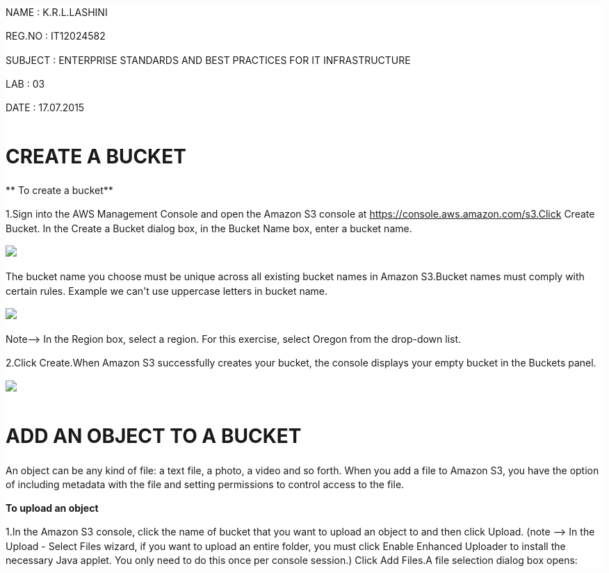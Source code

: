 NAME 		: K.R.L.LASHINI

REG.NO 		: IT12024582

SUBJECT 	: ENTERPRISE STANDARDS AND BEST PRACTICES FOR 			  IT INFRASTRUCTURE

LAB			: 03

DATE		: 17.07.2015




# CREATE A BUCKET  #
**
To create a bucket**




1.Sign into the AWS Management Console and open the Amazon S3 console at https://console.aws.amazon.com/s3.Click Create Bucket. In the Create a Bucket dialog box, in the Bucket Name box, enter a bucket name.


![](https://cloud.githubusercontent.com/assets/13194331/8734967/3b613af4-2c2b-11e5-9e6b-448597f73567.png)


The bucket name you choose must be unique across all existing bucket names in Amazon S3.Bucket names must comply with certain rules. Example we can't use uppercase letters in bucket name. 

![](https://cloud.githubusercontent.com/assets/13194331/8734970/3b670664-2c2b-11e5-88b5-ca42e9492a39.png)


Note--> In the Region box, select a region. For this exercise, select Oregon from the drop-down list. 


2.Click Create.When Amazon S3 successfully creates your bucket, the console displays your empty bucket in the Buckets panel.

![](https://cloud.githubusercontent.com/assets/13194331/8734969/3b66550c-2c2b-11e5-9751-55e1c39f1401.png)






# ADD AN OBJECT TO A BUCKET  #

An object can be any kind of file: a text file, a photo, a video and so forth. When you add a file to Amazon S3, you have the option of including metadata with the file and setting permissions to control access to the file.


**To upload an object**

1.In the Amazon S3 console, click the name of bucket that you want to upload an object to and then click Upload. (note --> In the Upload - Select Files wizard, if you want to upload an entire folder, you must click Enable Enhanced Uploader to install the necessary Java applet. You only need to do this once per console session.) Click Add Files.A file selection dialog box opens:
